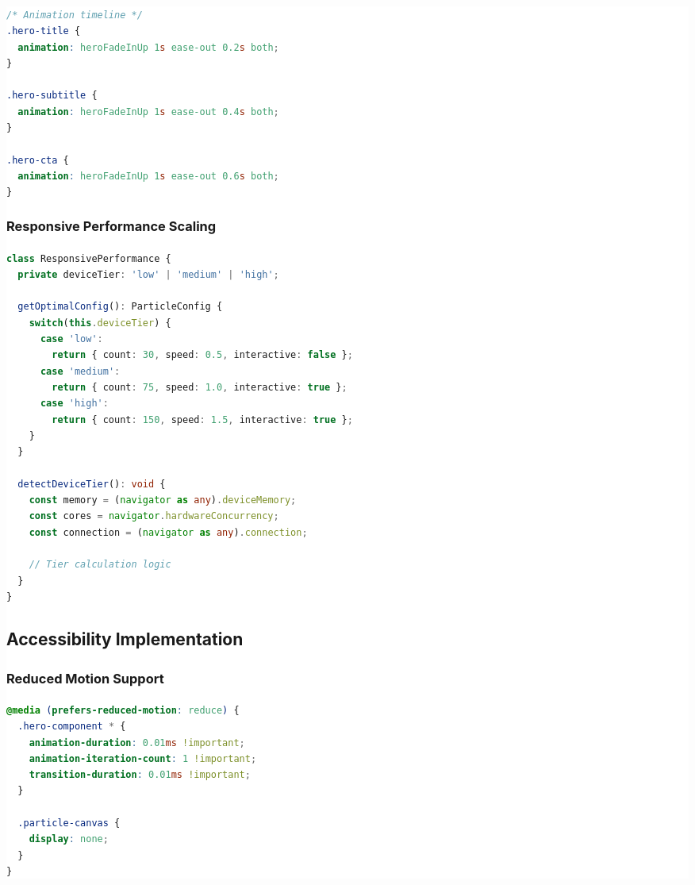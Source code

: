 ```css
/* Animation timeline */
.hero-title {
  animation: heroFadeInUp 1s ease-out 0.2s both;
}

.hero-subtitle {
  animation: heroFadeInUp 1s ease-out 0.4s both;
}

.hero-cta {
  animation: heroFadeInUp 1s ease-out 0.6s both;
}
```

### Responsive Performance Scaling
```typescript
class ResponsivePerformance {
  private deviceTier: 'low' | 'medium' | 'high';
  
  getOptimalConfig(): ParticleConfig {
    switch(this.deviceTier) {
      case 'low':
        return { count: 30, speed: 0.5, interactive: false };
      case 'medium':  
        return { count: 75, speed: 1.0, interactive: true };
      case 'high':
        return { count: 150, speed: 1.5, interactive: true };
    }
  }
  
  detectDeviceTier(): void {
    const memory = (navigator as any).deviceMemory;
    const cores = navigator.hardwareConcurrency;
    const connection = (navigator as any).connection;
    
    // Tier calculation logic
  }
}
```

## Accessibility Implementation

### Reduced Motion Support
```css
@media (prefers-reduced-motion: reduce) {
  .hero-component * {
    animation-duration: 0.01ms !important;
    animation-iteration-count: 1 !important;
    transition-duration: 0.01ms !important;
  }
  
  .particle-canvas {
    display: none;
  }
}
```
